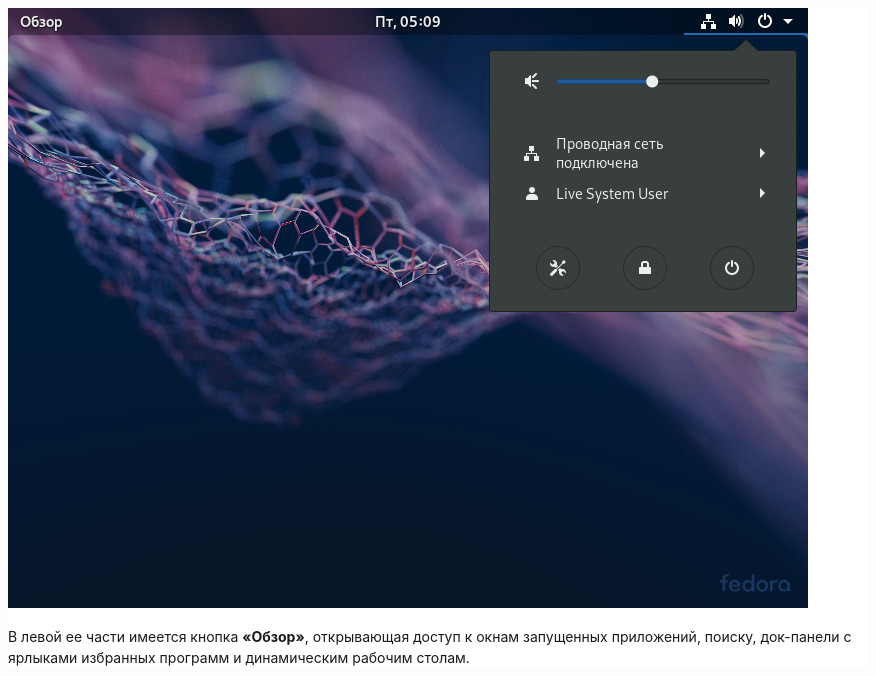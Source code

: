 !["image.png"](./images/task_1_19.png)

В левой ее части имеется кнопка **«Обзор»**, открывающая доступ к окнам запущенных приложений, поиску, док-панели с ярлыками избранных программ и динамическим рабочим столам.
